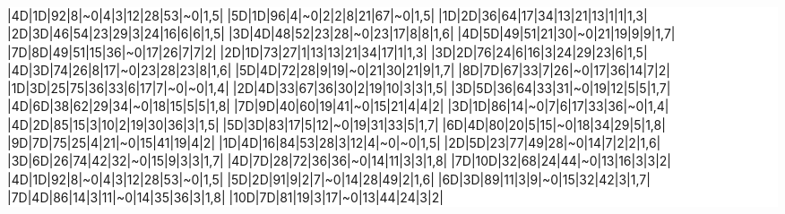 |4D|1D|92|8|~0|4|3|12|28|53|~0|1,5|
|5D|1D|96|4|~0|2|2|8|21|67|~0|1,5|
|1D|2D|36|64|17|34|13|21|13|1|1|1,3|
|2D|3D|46|54|23|29|3|24|16|6|6|1,5|
|3D|4D|48|52|23|28|~0|23|17|8|8|1,6|
|4D|5D|49|51|21|30|~0|21|19|9|9|1,7|
|7D|8D|49|51|15|36|~0|17|26|7|7|2|
|2D|1D|73|27|1|13|13|21|34|17|1|1,3|
|3D|2D|76|24|6|16|3|24|29|23|6|1,5|
|4D|3D|74|26|8|17|~0|23|28|23|8|1,6|
|5D|4D|72|28|9|19|~0|21|30|21|9|1,7|
|8D|7D|67|33|7|26|~0|17|36|14|7|2|
|1D|3D|25|75|36|33|6|17|7|~0|~0|1,4|
|2D|4D|33|67|36|30|2|19|10|3|3|1,5|
|3D|5D|36|64|33|31|~0|19|12|5|5|1,7|
|4D|6D|38|62|29|34|~0|18|15|5|5|1,8|
|7D|9D|40|60|19|41|~0|15|21|4|4|2|
|3D|1D|86|14|~0|7|6|17|33|36|~0|1,4|
|4D|2D|85|15|3|10|2|19|30|36|3|1,5|
|5D|3D|83|17|5|12|~0|19|31|33|5|1,7|
|6D|4D|80|20|5|15|~0|18|34|29|5|1,8|
|9D|7D|75|25|4|21|~0|15|41|19|4|2|
|1D|4D|16|84|53|28|3|12|4|~0|~0|1,5|
|2D|5D|23|77|49|28|~0|14|7|2|2|1,6|
|3D|6D|26|74|42|32|~0|15|9|3|3|1,7|
|4D|7D|28|72|36|36|~0|14|11|3|3|1,8|
|7D|10D|32|68|24|44|~0|13|16|3|3|2|
|4D|1D|92|8|~0|4|3|12|28|53|~0|1,5|
|5D|2D|91|9|2|7|~0|14|28|49|2|1,6|
|6D|3D|89|11|3|9|~0|15|32|42|3|1,7|
|7D|4D|86|14|3|11|~0|14|35|36|3|1,8|
|10D|7D|81|19|3|17|~0|13|44|24|3|2|
